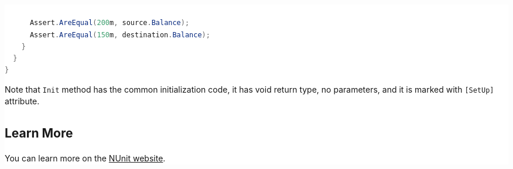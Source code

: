```csharp

      Assert.AreEqual(200m, source.Balance);
      Assert.AreEqual(150m, destination.Balance);
    }
  }
}
```

Note that `Init` method has the common initialization code,
it has void return type, no parameters, and it is marked with `[SetUp]` attribute.

## Learn More

You can learn more on the [NUnit website](http://www.nunit.org/).

